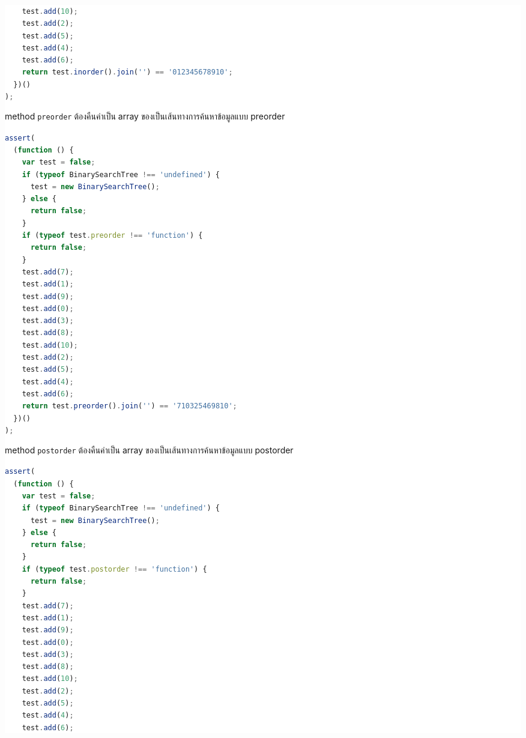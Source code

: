 ```js
    test.add(10);
    test.add(2);
    test.add(5);
    test.add(4);
    test.add(6);
    return test.inorder().join('') == '012345678910';
  })()
);
```

method `preorder` ต้องคืนค่าเป็น array ของเป็นเส้นทางการค้นหาข้อมูลแบบ preorder

```js
assert(
  (function () {
    var test = false;
    if (typeof BinarySearchTree !== 'undefined') {
      test = new BinarySearchTree();
    } else {
      return false;
    }
    if (typeof test.preorder !== 'function') {
      return false;
    }
    test.add(7);
    test.add(1);
    test.add(9);
    test.add(0);
    test.add(3);
    test.add(8);
    test.add(10);
    test.add(2);
    test.add(5);
    test.add(4);
    test.add(6);
    return test.preorder().join('') == '710325469810';
  })()
);
```

method `postorder` ต้องคืนค่าเป็น array ของเป็นเส้นทางการค้นหาข้อมูลแบบ postorder

```js
assert(
  (function () {
    var test = false;
    if (typeof BinarySearchTree !== 'undefined') {
      test = new BinarySearchTree();
    } else {
      return false;
    }
    if (typeof test.postorder !== 'function') {
      return false;
    }
    test.add(7);
    test.add(1);
    test.add(9);
    test.add(0);
    test.add(3);
    test.add(8);
    test.add(10);
    test.add(2);
    test.add(5);
    test.add(4);
    test.add(6);
```